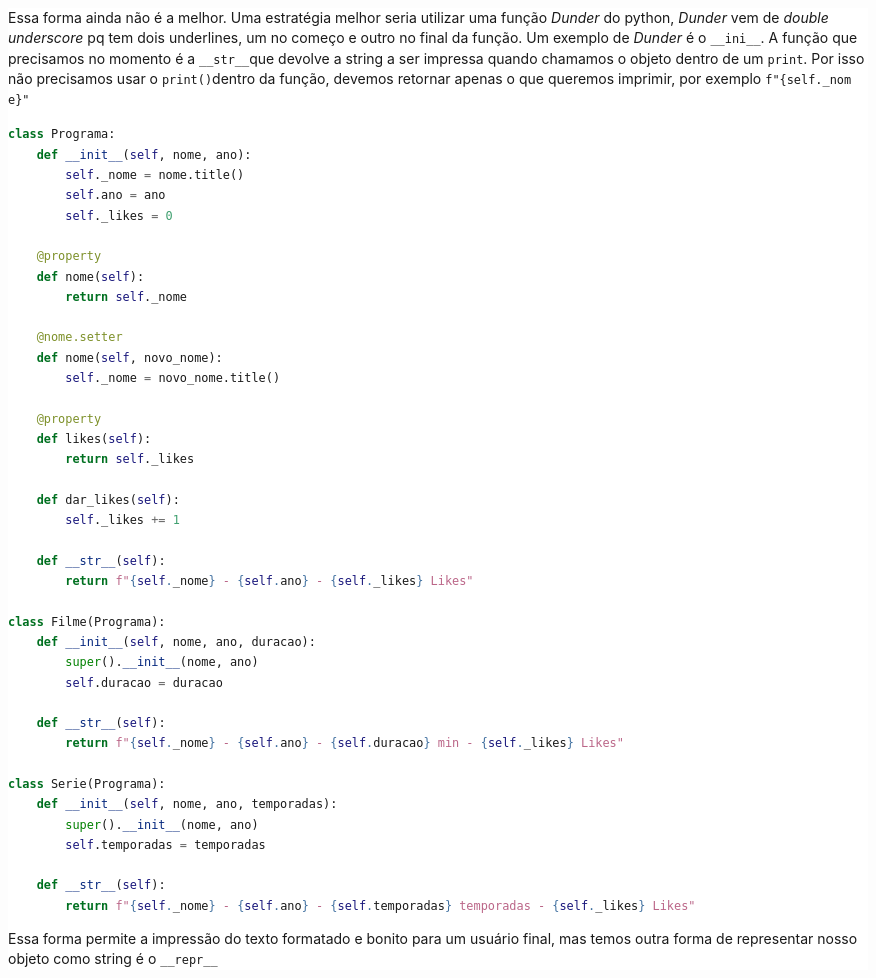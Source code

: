 Essa forma ainda não é a melhor. Uma estratégia melhor seria utilizar uma função *Dunder* do python, *Dunder* vem de *double underscore* pq tem dois underlines, um no começo e outro no final da função.  Um exemplo de *Dunder* é o `__ini__`. A função que precisamos no momento é a `__str__`que devolve a string a ser impressa quando chamamos o objeto dentro de um `print`. Por isso não precisamos usar o `print()`dentro da função, devemos retornar apenas o que queremos imprimir, por exemplo `f"{self._nome}"` 

```python
class Programa:
    def __init__(self, nome, ano):
        self._nome = nome.title()
        self.ano = ano
        self._likes = 0

    @property
    def nome(self):
        return self._nome

    @nome.setter
    def nome(self, novo_nome):
        self._nome = novo_nome.title()

    @property
    def likes(self):
        return self._likes

    def dar_likes(self):
        self._likes += 1

    def __str__(self):
        return f"{self._nome} - {self.ano} - {self._likes} Likes"

class Filme(Programa):
    def __init__(self, nome, ano, duracao):
        super().__init__(nome, ano)
        self.duracao = duracao

    def __str__(self):
        return f"{self._nome} - {self.ano} - {self.duracao} min - {self._likes} Likes"

class Serie(Programa):
    def __init__(self, nome, ano, temporadas):
        super().__init__(nome, ano)
        self.temporadas = temporadas

    def __str__(self):
        return f"{self._nome} - {self.ano} - {self.temporadas} temporadas - {self._likes} Likes"

```

Essa forma permite a impressão do texto formatado e bonito para um usuário final, mas temos outra forma de representar nosso objeto como string é o `__repr__`
